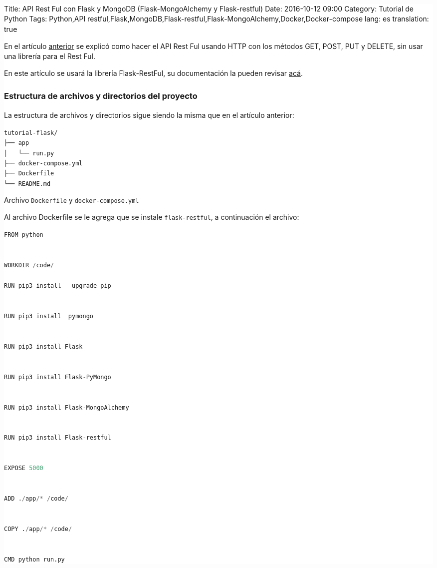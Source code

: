 Title: API Rest Ful con Flask y MongoDB (Flask-MongoAlchemy y Flask-restful)
Date: 2016-10-12 09:00
Category: Tutorial de Python
Tags: Python,API restful,Flask,MongoDB,Flask-restful,Flask-MongoAlchemy,Docker,Docker-compose
lang: es
translation: true

En el artículo [anterior](https://www.seraph.to/crud-usando-flask-y-mongodb-con-orm-flask-mongoalchemy-parte-4.html) se explicó como hacer el API Rest Ful usando HTTP con los métodos GET, POST, PUT y DELETE, sin usar una librería para el Rest Ful. 

En este artículo se usará la librería Flask-RestFul, su documentación la pueden revisar [acá](https://flask-restful-cn.readthedocs.io/en/0.3.5/index.html). 

### Estructura de archivos y directorios del proyecto

La estructura de archivos y directorios sigue siendo la misma que en el artículo anterior:
```
tutorial-flask/
├── app
│   └── run.py
├── docker-compose.yml
├── Dockerfile
└── README.md

```

Archivo `Dockerfile` y `docker-compose.yml`

Al archivo Dockerfile se le agrega que se instale `flask-restful`, a continuación el archivo:

```python
FROM python


WORKDIR /code/

RUN pip3 install --upgrade pip


RUN pip3 install  pymongo


RUN pip3 install Flask


RUN pip3 install Flask-PyMongo


RUN pip3 install Flask-MongoAlchemy


RUN pip3 install Flask-restful


EXPOSE 5000


ADD ./app/* /code/


COPY ./app/* /code/


CMD python run.py


```